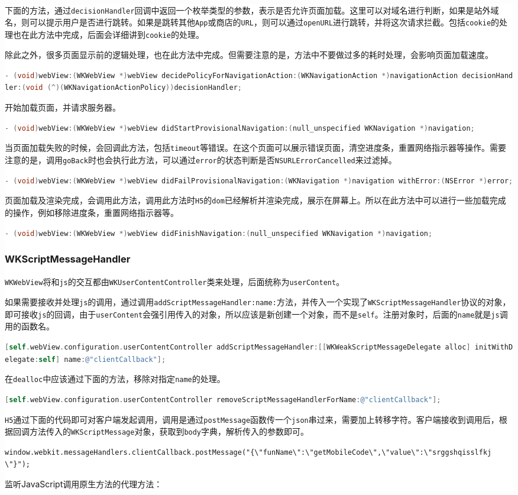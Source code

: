 下面的方法，通过`decisionHandler`回调中返回一个枚举类型的参数，表示是否允许页面加载。这里可以对域名进行判断，如果是站外域名，则可以提示用户是否进行跳转。如果是跳转其他`App`或商店的`URL`，则可以通过`openURL`进行跳转，并将这次请求拦截。包括`cookie`的处理也在此方法中完成，后面会详细讲到`cookie`的处理。

除此之外，很多页面显示前的逻辑处理，也在此方法中完成。但需要注意的是，方法中不要做过多的耗时处理，会影响页面加载速度。

```objective-c
- (void)webView:(WKWebView *)webView decidePolicyForNavigationAction:(WKNavigationAction *)navigationAction decisionHandler:(void (^)(WKNavigationActionPolicy))decisionHandler;
```

开始加载页面，并请求服务器。

```objective-c
- (void)webView:(WKWebView *)webView didStartProvisionalNavigation:(null_unspecified WKNavigation *)navigation;
```

当页面加载失败的时候，会回调此方法，包括`timeout`等错误。在这个页面可以展示错误页面，清空进度条，重置网络指示器等操作。需要注意的是，调用`goBack`时也会执行此方法，可以通过`error`的状态判断是否`NSURLErrorCancelled`来过滤掉。

```objective-c
- (void)webView:(WKWebView *)webView didFailProvisionalNavigation:(WKNavigation *)navigation withError:(NSError *)error;
```

页面加载及渲染完成，会调用此方法，调用此方法时`H5`的`dom`已经解析并渲染完成，展示在屏幕上。所以在此方法中可以进行一些加载完成的操作，例如移除进度条，重置网络指示器等。

```objective-c
- (void)webView:(WKWebView *)webView didFinishNavigation:(null_unspecified WKNavigation *)navigation;
```

### WKScriptMessageHandler

`WKWebView`将和`js`的交互都由`WKUserContentController`类来处理，后面统称为`userContent`。

如果需要接收并处理`js`的调用，通过调用`addScriptMessageHandler:name:`方法，并传入一个实现了`WKScriptMessageHandler`协议的对象，即可接收`js`的回调，由于`userContent`会强引用传入的对象，所以应该是新创建一个对象，而不是`self`。注册对象时，后面的`name`就是`js`调用的函数名。

```objective-c
[self.webView.configuration.userContentController addScriptMessageHandler:[[WKWeakScriptMessageDelegate alloc] initWithDelegate:self] name:@"clientCallback"];
```

在`dealloc`中应该通过下面的方法，移除对指定`name`的处理。

```objective-c
[self.webView.configuration.userContentController removeScriptMessageHandlerForName:@"clientCallback"];
```

`H5`通过下面的代码即可对客户端发起调用，调用是通过`postMessage`函数传一个`json`串过来，需要加上转移字符。客户端接收到调用后，根据回调方法传入的`WKScriptMessage`对象，获取到`body`字典，解析传入的参数即可。

```
window.webkit.messageHandlers.clientCallback.postMessage("{\"funName\":\"getMobileCode\",\"value\":\"srggshqisslfkj\"}");
```

监听JavaScript调用原生方法的代理方法：
